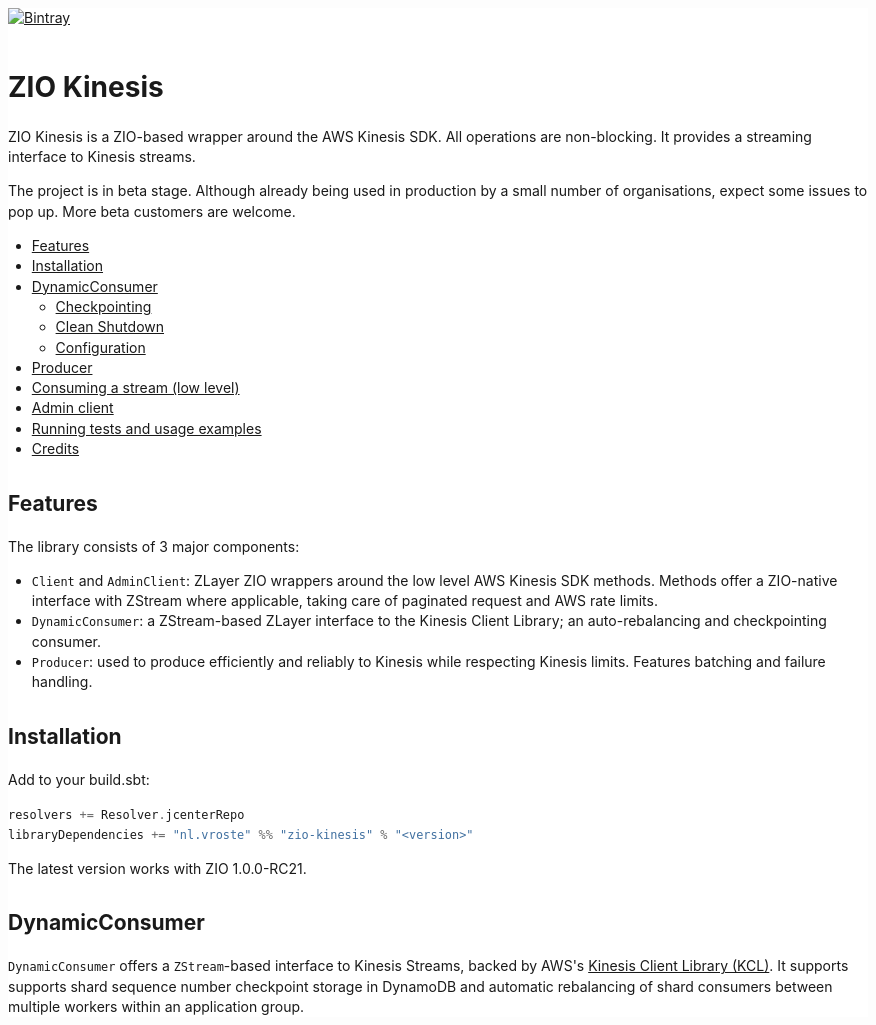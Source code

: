 [![Bintray](https://img.shields.io/bintray/v/vroste/maven/zio-kinesis?label=latest)](https://bintray.com/vroste/maven/zio-kinesis/_latestVersion)

# ZIO Kinesis

ZIO Kinesis is a ZIO-based wrapper around the AWS Kinesis SDK. All operations are non-blocking. It provides a streaming 
interface to Kinesis streams.

The project is in beta stage. Although already being used in production by a small number of organisations, expect some issues to pop up.
More beta customers are welcome.

* [Features](#features)
* [Installation](#installation)
* [DynamicConsumer](#dynamicconsumer)
  + [Checkpointing](#checkpointing)
  + [Clean Shutdown](#clean-shutdown)
  + [Configuration](#configuration)
* [Producer](#producer)
* [Consuming a stream (low level)](#consuming-a-stream--low-level-)
* [Admin client](#admin-client)
* [Running tests and usage examples](#running-tests-and-usage-examples)
* [Credits](#credits)

## Features

The library consists of 3 major components:

* `Client` and `AdminClient`: ZLayer ZIO wrappers around the low level AWS Kinesis SDK methods. Methods offer a 
  ZIO-native interface with ZStream where applicable, taking care of paginated request and AWS rate limits. 
* `DynamicConsumer`: a ZStream-based ZLayer interface to the Kinesis Client Library; an auto-rebalancing and checkpointing consumer.
* `Producer`: used to produce efficiently and reliably to Kinesis while respecting Kinesis limits. Features batching and failure handling.


## Installation

Add to your build.sbt:

```scala
resolvers += Resolver.jcenterRepo
libraryDependencies += "nl.vroste" %% "zio-kinesis" % "<version>"
```

The latest version works with ZIO 1.0.0-RC21.

## DynamicConsumer
`DynamicConsumer` offers a `ZStream`-based interface to Kinesis Streams, backed by AWS's 
[Kinesis Client Library (KCL)](https://docs.aws.amazon.com/streams/latest/dev/shared-throughput-kcl-consumers.html). 
It supports supports shard sequence number checkpoint storage in DynamoDB and automatic rebalancing of shard consumers 
between multiple workers within an application group. 
